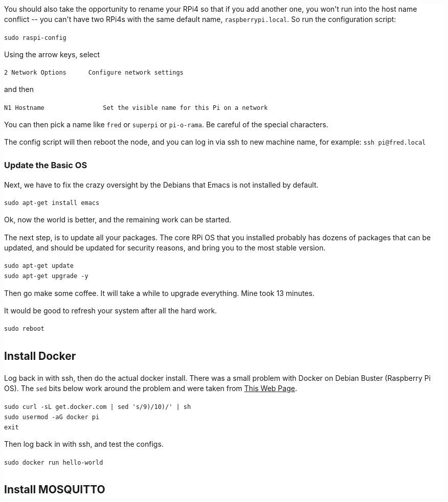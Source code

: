 You should also take the opportunity to rename your RPi4 so that if you add another one, you won't run into the host name conflict -- you can't have two RPi4s with the same default name, `raspberrypi.local`.  So run the configuration script:

	sudo raspi-config

Using the arrow keys, select

	2 Network Options      Configure network settings
	
and then

	N1 Hostname                Set the visible name for this Pi on a network
	
You can then pick a name like `fred` or `superpi` or `pi-o-rama`.  Be careful of the special characters.

The config script will then reboot the node, and you can log in via ssh to new machine name, for example: `ssh pi@fred.local`

### Update the Basic OS

Next, we have to fix the crazy oversight by the Debians that Emacs is not installed by default.

	sudo apt-get install emacs

Ok, now the world is better, and the remaining work can be started.

The next step, is to update all your packages. The core RPi OS that you installed probably has dozens of packages that can be updated, and should be updated for security reasons, and bring you to the most stable version.

	sudo apt-get update
	sudo apt-get upgrade -y
	
Then go make some coffee.  It will take a while to upgrade everything. Mine took 13 minutes. 

It would be good to refresh your system after all the hard work.

	sudo reboot

## Install Docker


	
Log back in with ssh, then do the actual docker install.  There was a small problem with Docker on Debian Buster (Raspberry Pi OS).  The `sed` bits below work around the problem and were taken from [This Web Page](https://www.raspberrypi.org/forums/viewtopic.php?t=243691).

	sudo curl -sL get.docker.com | sed 's/9)/10)/' | sh
	sudo usermod -aG docker pi
	exit
	
Then log back in with ssh, and test the configs.

	sudo docker run hello-world


## Install MOSQUITTO 
